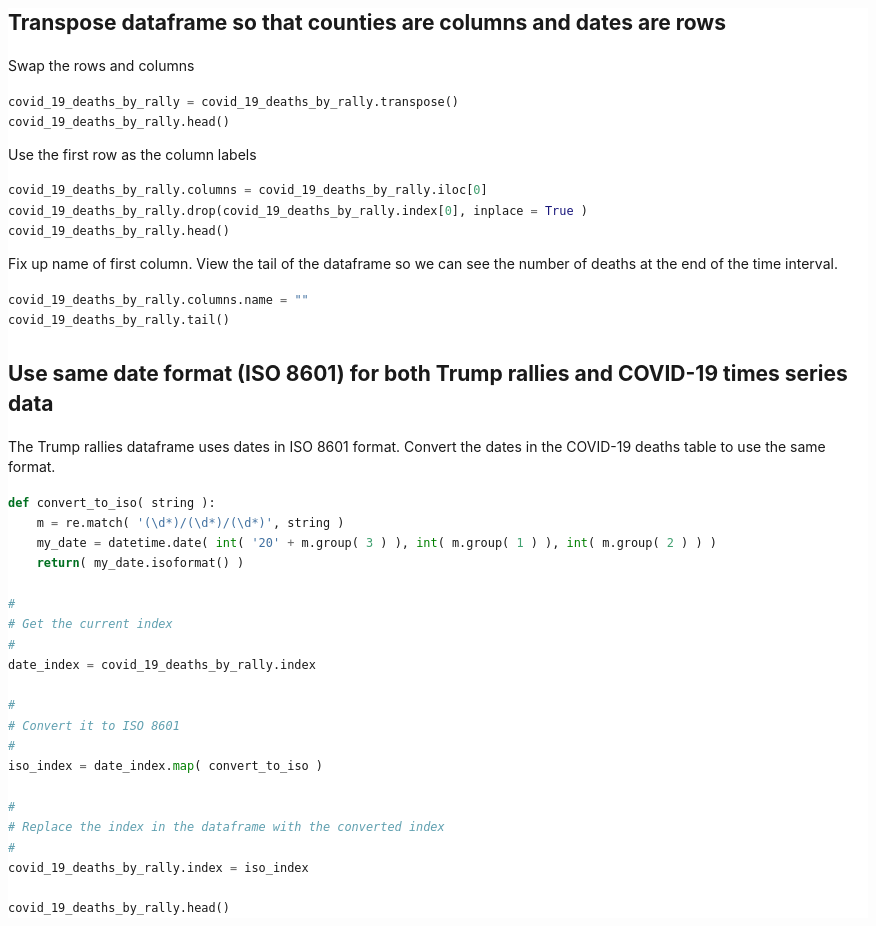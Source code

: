 ## Transpose dataframe so that counties are columns and dates are rows ##


Swap the rows and columns

```python
covid_19_deaths_by_rally = covid_19_deaths_by_rally.transpose()
covid_19_deaths_by_rally.head()
```

Use the first row as the column labels

```python
covid_19_deaths_by_rally.columns = covid_19_deaths_by_rally.iloc[0]
covid_19_deaths_by_rally.drop(covid_19_deaths_by_rally.index[0], inplace = True )
covid_19_deaths_by_rally.head()
```

Fix up name of first column. View the tail of the dataframe so we can see the number of deaths at the end of the time interval.

```python
covid_19_deaths_by_rally.columns.name = ""
covid_19_deaths_by_rally.tail()
```

## Use same date format (ISO 8601) for both Trump rallies and COVID-19 times series data ##


The Trump rallies dataframe uses dates in ISO 8601 format. Convert the dates in the COVID-19 deaths table to use the same format.

```python
def convert_to_iso( string ):
    m = re.match( '(\d*)/(\d*)/(\d*)', string )
    my_date = datetime.date( int( '20' + m.group( 3 ) ), int( m.group( 1 ) ), int( m.group( 2 ) ) )
    return( my_date.isoformat() )

#
# Get the current index
#
date_index = covid_19_deaths_by_rally.index

#
# Convert it to ISO 8601
#
iso_index = date_index.map( convert_to_iso )

#
# Replace the index in the dataframe with the converted index
#
covid_19_deaths_by_rally.index = iso_index

covid_19_deaths_by_rally.head()
```
